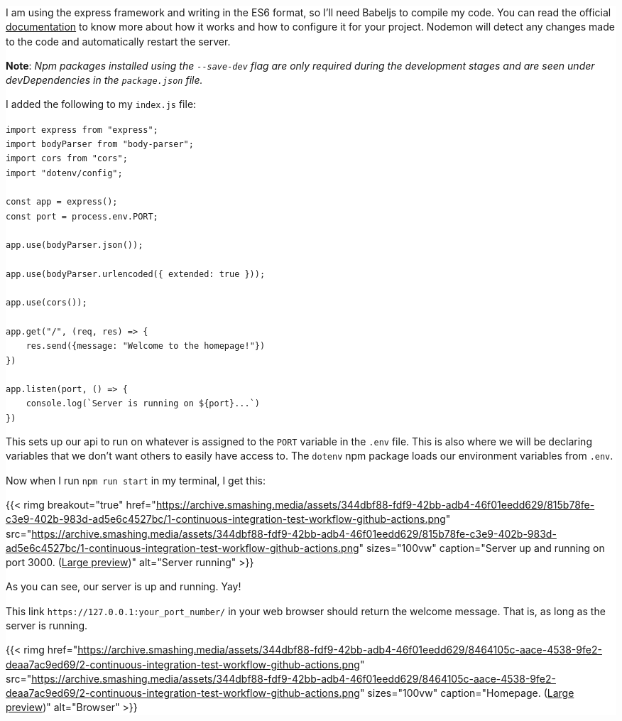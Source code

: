 I am using the express framework and writing in the ES6 format, so I’ll need Babeljs to compile my code. You can read the official [documentation](https://babeljs.io/en/setup/#installation) to know more about how it works and how to configure it for your project. Nodemon will detect any changes made to the code and automatically restart the server.

**Note**: *Npm packages installed using the `--save-dev` flag are only required during the development stages and are seen under devDependencies in the `package.json` file.*

I added the following to my `index.js` file:

<pre><code class="language-javascript">import express from "express";
import bodyParser from "body-parser";
import cors from "cors";
import "dotenv/config";

const app = express();
const port = process.env.PORT;

app.use(bodyParser.json());

app.use(bodyParser.urlencoded({ extended: true }));

app.use(cors());

app.get("/", (req, res) =&gt; {
    res.send({message: "Welcome to the homepage!"})
})

app.listen(port, () =&gt; {
    console.log(`Server is running on ${port}...`)
})
</code></pre>

This sets up our api to run on whatever is assigned to the `PORT` variable in the `.env` file. This is also where we will be declaring variables that we don’t want others to easily have access to. The `dotenv` npm package loads our environment variables from `.env`.

Now when I run `npm run start` in my terminal, I get this:

{{< rimg breakout="true" href="https://archive.smashing.media/assets/344dbf88-fdf9-42bb-adb4-46f01eedd629/815b78fe-c3e9-402b-983d-ad5e6c4527bc/1-continuous-integration-test-workflow-github-actions.png" src="https://archive.smashing.media/assets/344dbf88-fdf9-42bb-adb4-46f01eedd629/815b78fe-c3e9-402b-983d-ad5e6c4527bc/1-continuous-integration-test-workflow-github-actions.png" sizes="100vw" caption="Server up and running on port 3000. (<a href='https://archive.smashing.media/assets/344dbf88-fdf9-42bb-adb4-46f01eedd629/815b78fe-c3e9-402b-983d-ad5e6c4527bc/1-continuous-integration-test-workflow-github-actions.png'>Large preview</a>)" alt="Server running" >}}

As you can see, our server is up and running. Yay!

This link `https://127.0.0.1:your_port_number/` in your web browser should return the welcome message. That is, as long as the server is running.

{{< rimg  href="https://archive.smashing.media/assets/344dbf88-fdf9-42bb-adb4-46f01eedd629/8464105c-aace-4538-9fe2-deaa7ac9ed69/2-continuous-integration-test-workflow-github-actions.png" src="https://archive.smashing.media/assets/344dbf88-fdf9-42bb-adb4-46f01eedd629/8464105c-aace-4538-9fe2-deaa7ac9ed69/2-continuous-integration-test-workflow-github-actions.png" sizes="100vw" caption="Homepage. (<a href='https://archive.smashing.media/assets/344dbf88-fdf9-42bb-adb4-46f01eedd629/8464105c-aace-4538-9fe2-deaa7ac9ed69/2-continuous-integration-test-workflow-github-actions.png'>Large preview</a>)" alt="Browser" >}}
